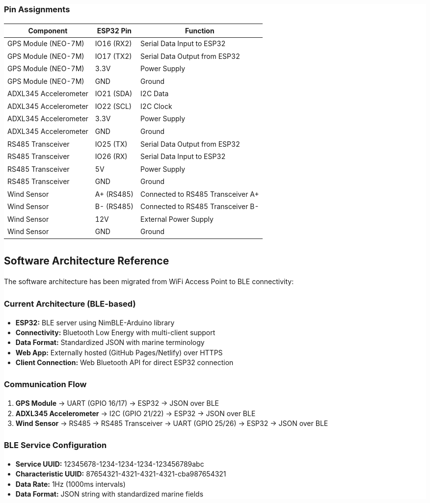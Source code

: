 ### Pin Assignments

| Component | ESP32 Pin | Function |
| --------- | --------- | -------- |
| GPS Module (NEO-7M) | IO16 (RX2) | Serial Data Input to ESP32 |
| GPS Module (NEO-7M) | IO17 (TX2) | Serial Data Output from ESP32 |
| GPS Module (NEO-7M) | 3.3V | Power Supply |
| GPS Module (NEO-7M) | GND | Ground |
| ADXL345 Accelerometer | IO21 (SDA) | I2C Data |
| ADXL345 Accelerometer | IO22 (SCL) | I2C Clock |
| ADXL345 Accelerometer | 3.3V | Power Supply |
| ADXL345 Accelerometer | GND | Ground |
| RS485 Transceiver | IO25 (TX) | Serial Data Output from ESP32 |
| RS485 Transceiver | IO26 (RX) | Serial Data Input to ESP32 |
| RS485 Transceiver | 5V | Power Supply |
| RS485 Transceiver | GND | Ground |
| Wind Sensor | A+ (RS485) | Connected to RS485 Transceiver A+ |
| Wind Sensor | B- (RS485) | Connected to RS485 Transceiver B- |
| Wind Sensor | 12V | External Power Supply |
| Wind Sensor | GND | Ground |

## Software Architecture Reference

The software architecture has been migrated from WiFi Access Point to BLE connectivity:

### Current Architecture (BLE-based)
- **ESP32:** BLE server using NimBLE-Arduino library
- **Connectivity:** Bluetooth Low Energy with multi-client support
- **Data Format:** Standardized JSON with marine terminology
- **Web App:** Externally hosted (GitHub Pages/Netlify) over HTTPS
- **Client Connection:** Web Bluetooth API for direct ESP32 connection

### Communication Flow
1. **GPS Module** → UART (GPIO 16/17) → ESP32 → JSON over BLE
2. **ADXL345 Accelerometer** → I2C (GPIO 21/22) → ESP32 → JSON over BLE
3. **Wind Sensor** → RS485 → RS485 Transceiver → UART (GPIO 25/26) → ESP32 → JSON over BLE

### BLE Service Configuration
- **Service UUID:** 12345678-1234-1234-1234-123456789abc
- **Characteristic UUID:** 87654321-4321-4321-4321-cba987654321
- **Data Rate:** 1Hz (1000ms intervals)
- **Data Format:** JSON string with standardized marine fields
